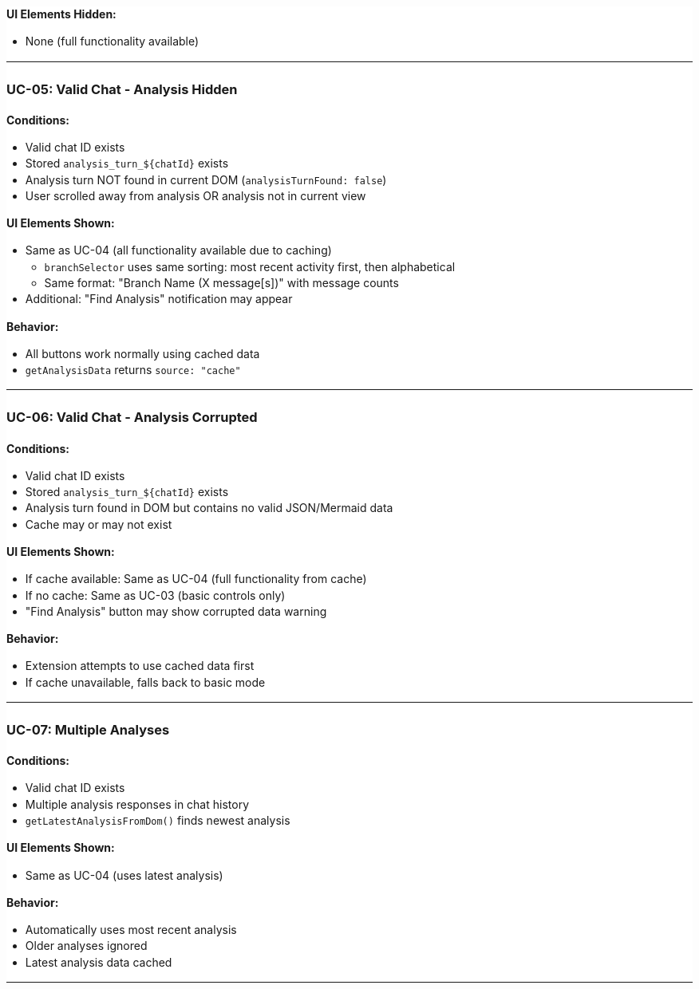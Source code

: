 **UI Elements Hidden:**
- None (full functionality available)

---

### **UC-05: Valid Chat - Analysis Hidden**
**Conditions:**
- Valid chat ID exists
- Stored `analysis_turn_${chatId}` exists
- Analysis turn NOT found in current DOM (`analysisTurnFound: false`)
- User scrolled away from analysis OR analysis not in current view

**UI Elements Shown:**
- Same as UC-04 (all functionality available due to caching)
  - `branchSelector` uses same sorting: most recent activity first, then alphabetical
  - Same format: "Branch Name (X message[s])" with message counts
- Additional: "Find Analysis" notification may appear

**Behavior:**
- All buttons work normally using cached data
- `getAnalysisData` returns `source: "cache"`

---

### **UC-06: Valid Chat - Analysis Corrupted**
**Conditions:**
- Valid chat ID exists
- Stored `analysis_turn_${chatId}` exists
- Analysis turn found in DOM but contains no valid JSON/Mermaid data
- Cache may or may not exist

**UI Elements Shown:**
- If cache available: Same as UC-04 (full functionality from cache)
- If no cache: Same as UC-03 (basic controls only)
- "Find Analysis" button may show corrupted data warning

**Behavior:**
- Extension attempts to use cached data first
- If cache unavailable, falls back to basic mode

---

### **UC-07: Multiple Analyses**
**Conditions:**
- Valid chat ID exists
- Multiple analysis responses in chat history
- `getLatestAnalysisFromDom()` finds newest analysis

**UI Elements Shown:**
- Same as UC-04 (uses latest analysis)

**Behavior:**
- Automatically uses most recent analysis
- Older analyses ignored
- Latest analysis data cached

---